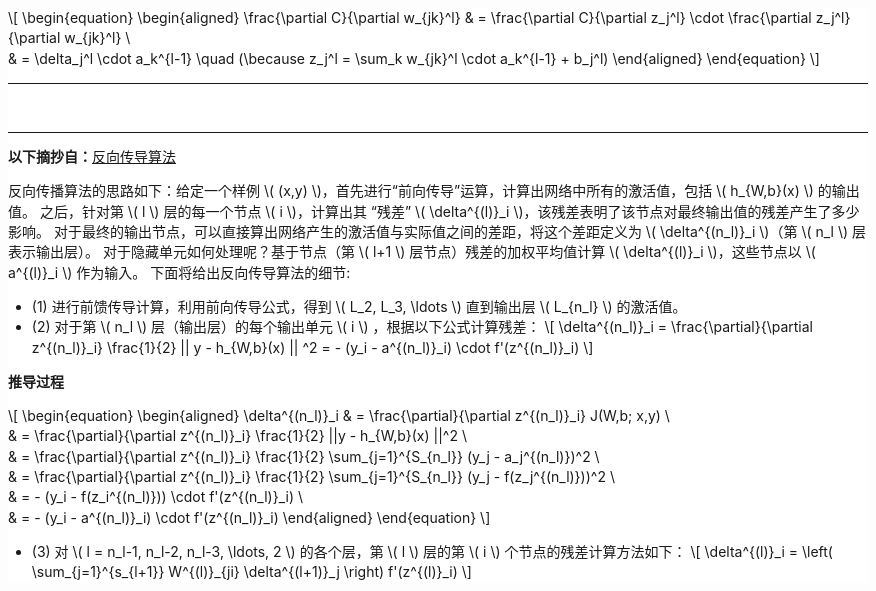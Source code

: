 \\[
\begin{equation}
\begin{aligned}
\frac{\partial C}{\partial w\_{jk}^l}
& = \frac{\partial C}{\partial z\_j^l} \cdot \frac{\partial z\_j^l}{\partial w\_{jk}^l} \\\
& = \delta\_j^l \cdot a\_k^{l-1} \quad (\because z\_j^l = \sum\_k w\_{jk}^l \cdot a\_k^{l-1} + b\_j^l)
\end{aligned}
\end{equation}
\\]


---------

<br>

----------

**以下摘抄自：**[反向传导算法](http://deeplearning.stanford.edu/wiki/index.php/%E5%8F%8D%E5%90%91%E4%BC%A0%E5%AF%BC%E7%AE%97%E6%B3%95)

反向传播算法的思路如下：给定一个样例 \\( (x,y) \\)，首先进行“前向传导”运算，计算出网络中所有的激活值，包括 \\( h\_{W,b}(x) \\) 的输出值。
之后，针对第 \\( l \\) 层的每一个节点 \\( i \\)，计算出其 “残差” \\( \delta^{(l)}\_i \\)，该残差表明了该节点对最终输出值的残差产生了多少影响。
对于最终的输出节点，可以直接算出网络产生的激活值与实际值之间的差距，将这个差距定义为 \\( \delta^{(n_l)}\_i \\)（第 \\( n_l \\) 层表示输出层）。
对于隐藏单元如何处理呢？基于节点（第 \\( l+1 \\) 层节点）残差的加权平均值计算 \\( \delta^{(l)}\_i \\)，这些节点以 \\( a^{(l)}\_i \\) 作为输入。
下面将给出反向传导算法的细节:

* (1) 进行前馈传导计算，利用前向传导公式，得到 \\( L\_2, L\_3, \ldots \\) 直到输出层 \\( L\_{n\_l} \\) 的激活值。
* (2) 对于第 \\( n\_l \\) 层（输出层）的每个输出单元 \\( i \\) ，根据以下公式计算残差：
\\[ 
\delta^{(n\_l)}\_i 
= \frac{\partial}{\partial z^{(n\_l)}\_i} \frac{1}{2} \|\| y - h\_{W,b}(x) \|\| ^2
= - (y\_i - a^{(n\_l)}\_i) \cdot f'(z^{(n\_l)}\_i)
\\]

**推导过程**

\\[
\begin{equation}
\begin{aligned}
\delta^{(n\_l)}\_i
& = \frac{\partial}{\partial z^{(n\_l)}\_i} J(W,b; x,y) \\\
& = \frac{\partial}{\partial z^{(n\_l)}\_i} \frac{1}{2} \|\|y - h\_{W,b}(x) \|\|^2 \\\
& = \frac{\partial}{\partial z^{(n\_l)}\_i} \frac{1}{2} \sum\_{j=1}^{S\_{n\_l}} (y\_j - a\_j^{(n\_l)})^2 \\\
& = \frac{\partial}{\partial z^{(n\_l)}\_i} \frac{1}{2} \sum\_{j=1}^{S\_{n\_l}} (y\_j - f(z\_j^{(n\_l)}))^2 \\\
& = - (y\_i - f(z\_i^{(n\_l)})) \cdot f'(z^{(n\_l)}\_i) \\\
& = - (y\_i - a^{(n\_l)}\_i) \cdot f'(z^{(n\_l)}\_i)
\end{aligned}
\end{equation}
\\]

* (3) 对 \\( l = n_l-1, n_l-2, n_l-3, \ldots, 2 \\) 的各个层，第 \\( l \\) 层的第 \\( i \\) 个节点的残差计算方法如下：
\\[
\delta^{(l)}\_i = \left( \sum\_{j=1}^{s\_{l+1}} W^{(l)}\_{ji} \delta^{(l+1)}\_j \right) f'(z^{(l)}\_i)
\\]
